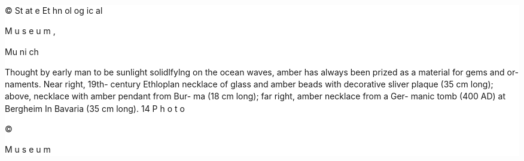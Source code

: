 © 
St
at
e 
Et
hn
ol
og
ic
al
 
M
u
s
e
u
m
,
 
Mu
ni
ch
 
Thought by early man to be 
sunlight solidlfylng on the 
ocean waves, amber has 
always been prized as a 
material for gems and or- 
naments. Near right, 19th- 
century Ethloplan necklace of 
glass and amber beads with 
decorative sliver plaque (35 
cm long); above, necklace 
with amber pendant from Bur- 
ma (18 cm long); far right, 
amber necklace from a Ger- 
manic tomb (400 AD) at 
Bergheim In Bavaria (35 cm 
long). 
14 
P
h
o
t
o
 
©
 
M
u
s
e
u
m
 